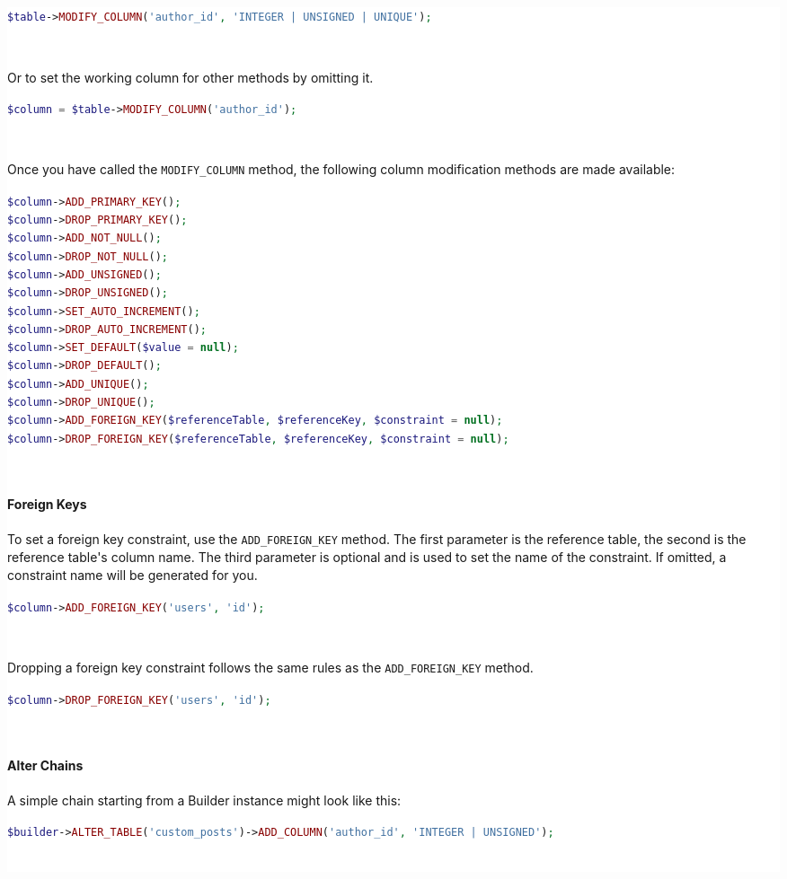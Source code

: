 ```php
$table->MODIFY_COLUMN('author_id', 'INTEGER | UNSIGNED | UNIQUE');
```
<br/>

Or to set the working column for other methods by omitting it.

```php
$column = $table->MODIFY_COLUMN('author_id');
```
<br/>

Once you have called the `MODIFY_COLUMN` method, the following column modification methods are made available:

```php
$column->ADD_PRIMARY_KEY();
$column->DROP_PRIMARY_KEY();
$column->ADD_NOT_NULL();
$column->DROP_NOT_NULL();
$column->ADD_UNSIGNED();
$column->DROP_UNSIGNED();
$column->SET_AUTO_INCREMENT();
$column->DROP_AUTO_INCREMENT();
$column->SET_DEFAULT($value = null);
$column->DROP_DEFAULT();
$column->ADD_UNIQUE();
$column->DROP_UNIQUE();
$column->ADD_FOREIGN_KEY($referenceTable, $referenceKey, $constraint = null);
$column->DROP_FOREIGN_KEY($referenceTable, $referenceKey, $constraint = null);
```
<br/>

#### Foreign Keys
To set a foreign key constraint, use the `ADD_FOREIGN_KEY` method. The first parameter is the reference table, the second is the reference table's column name. The third parameter is optional and is used to set the name of the constraint. If omitted, a constraint name will be generated for you.

```php
$column->ADD_FOREIGN_KEY('users', 'id');
```
<br/>

Dropping a foreign key constraint follows the same rules as the `ADD_FOREIGN_KEY` method.

```php
$column->DROP_FOREIGN_KEY('users', 'id');
```
<br/>

#### Alter Chains
A simple chain starting from a Builder instance might look like this:

```php
$builder->ALTER_TABLE('custom_posts')->ADD_COLUMN('author_id', 'INTEGER | UNSIGNED');
```
<br/>
